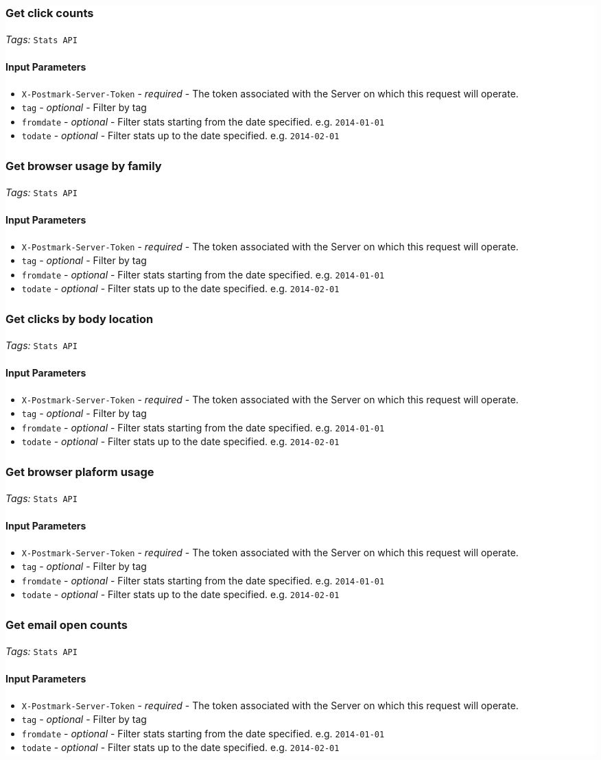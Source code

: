 ### Get click counts

*Tags:* `Stats API`

#### Input Parameters
* `X-Postmark-Server-Token` - _required_ - The token associated with the Server on which this request will operate.
* `tag` - _optional_ - Filter by tag
* `fromdate` - _optional_ - Filter stats starting from the date specified. e.g. `2014-01-01`
* `todate` - _optional_ - Filter stats up to the date specified. e.g. `2014-02-01`

### Get browser usage by family

*Tags:* `Stats API`

#### Input Parameters
* `X-Postmark-Server-Token` - _required_ - The token associated with the Server on which this request will operate.
* `tag` - _optional_ - Filter by tag
* `fromdate` - _optional_ - Filter stats starting from the date specified. e.g. `2014-01-01`
* `todate` - _optional_ - Filter stats up to the date specified. e.g. `2014-02-01`

### Get clicks by body location

*Tags:* `Stats API`

#### Input Parameters
* `X-Postmark-Server-Token` - _required_ - The token associated with the Server on which this request will operate.
* `tag` - _optional_ - Filter by tag
* `fromdate` - _optional_ - Filter stats starting from the date specified. e.g. `2014-01-01`
* `todate` - _optional_ - Filter stats up to the date specified. e.g. `2014-02-01`

### Get browser plaform usage

*Tags:* `Stats API`

#### Input Parameters
* `X-Postmark-Server-Token` - _required_ - The token associated with the Server on which this request will operate.
* `tag` - _optional_ - Filter by tag
* `fromdate` - _optional_ - Filter stats starting from the date specified. e.g. `2014-01-01`
* `todate` - _optional_ - Filter stats up to the date specified. e.g. `2014-02-01`

### Get email open counts

*Tags:* `Stats API`

#### Input Parameters
* `X-Postmark-Server-Token` - _required_ - The token associated with the Server on which this request will operate.
* `tag` - _optional_ - Filter by tag
* `fromdate` - _optional_ - Filter stats starting from the date specified. e.g. `2014-01-01`
* `todate` - _optional_ - Filter stats up to the date specified. e.g. `2014-02-01`
